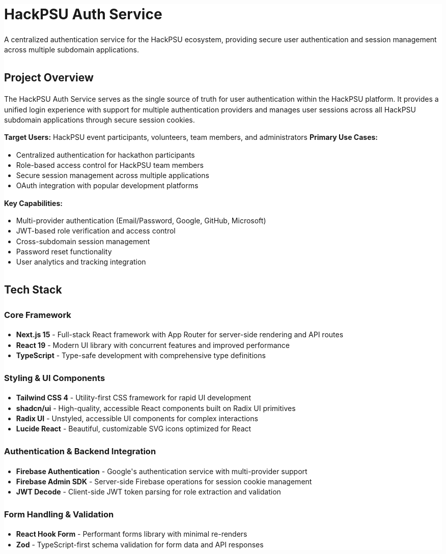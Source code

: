 # HackPSU Auth Service

A centralized authentication service for the HackPSU ecosystem, providing secure user authentication and session management across multiple subdomain applications.

## Project Overview

The HackPSU Auth Service serves as the single source of truth for user authentication within the HackPSU platform. It provides a unified login experience with support for multiple authentication providers and manages user sessions across all HackPSU subdomain applications through secure session cookies.

**Target Users:** HackPSU event participants, volunteers, team members, and administrators
**Primary Use Cases:** 
- Centralized authentication for hackathon participants
- Role-based access control for HackPSU team members
- Secure session management across multiple applications
- OAuth integration with popular development platforms

**Key Capabilities:**
- Multi-provider authentication (Email/Password, Google, GitHub, Microsoft)
- JWT-based role verification and access control
- Cross-subdomain session management
- Password reset functionality
- User analytics and tracking integration

## Tech Stack

### Core Framework
- **Next.js 15** - Full-stack React framework with App Router for server-side rendering and API routes
- **React 19** - Modern UI library with concurrent features and improved performance
- **TypeScript** - Type-safe development with comprehensive type definitions

### Styling & UI Components
- **Tailwind CSS 4** - Utility-first CSS framework for rapid UI development
- **shadcn/ui** - High-quality, accessible React components built on Radix UI primitives
- **Radix UI** - Unstyled, accessible UI components for complex interactions
- **Lucide React** - Beautiful, customizable SVG icons optimized for React

### Authentication & Backend Integration
- **Firebase Authentication** - Google's authentication service with multi-provider support
- **Firebase Admin SDK** - Server-side Firebase operations for session cookie management
- **JWT Decode** - Client-side JWT token parsing for role extraction and validation

### Form Handling & Validation
- **React Hook Form** - Performant forms library with minimal re-renders
- **Zod** - TypeScript-first schema validation for form data and API responses
